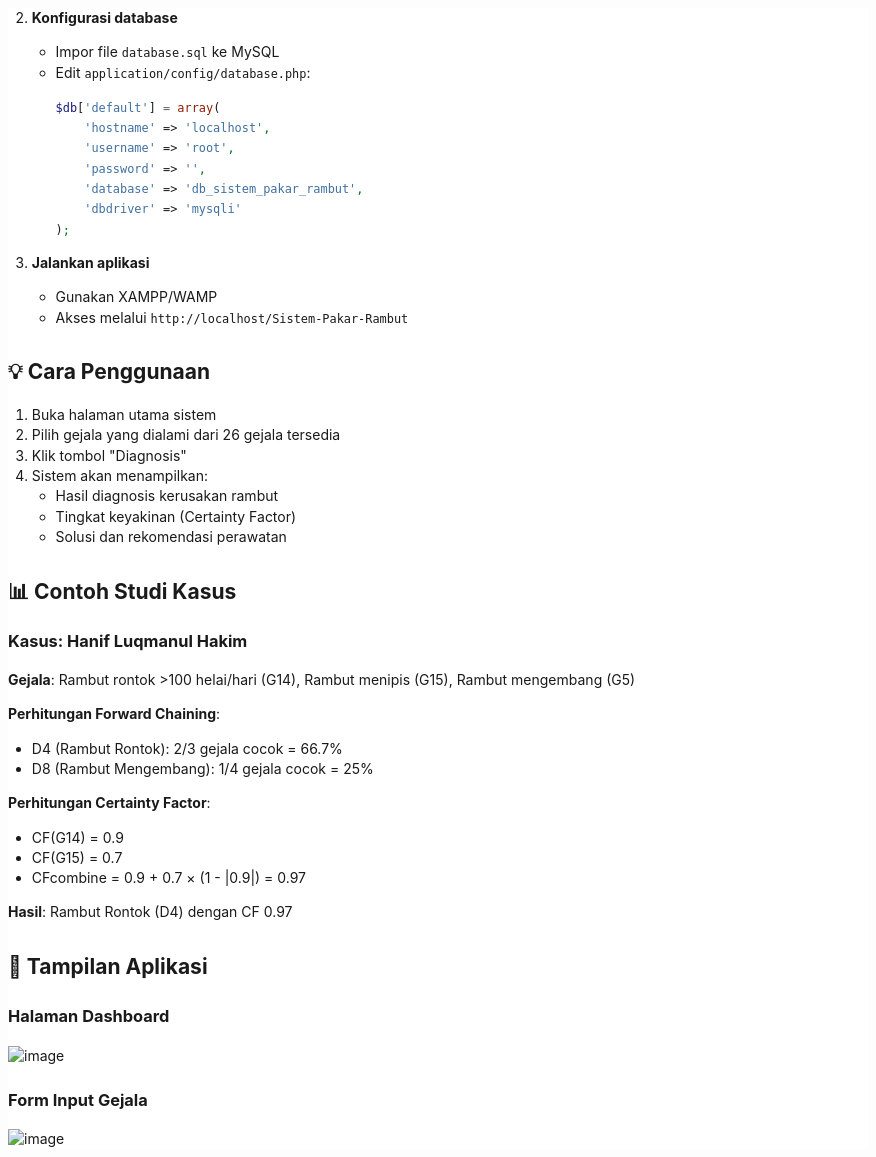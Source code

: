 2. **Konfigurasi database**
   - Impor file `database.sql` ke MySQL
   - Edit `application/config/database.php`:
     ```php
     $db['default'] = array(
         'hostname' => 'localhost',
         'username' => 'root',
         'password' => '',
         'database' => 'db_sistem_pakar_rambut',
         'dbdriver' => 'mysqli'
     );
     ```

3. **Jalankan aplikasi**
   - Gunakan XAMPP/WAMP
   - Akses melalui `http://localhost/Sistem-Pakar-Rambut`

## 💡 Cara Penggunaan
1. Buka halaman utama sistem
2. Pilih gejala yang dialami dari 26 gejala tersedia
3. Klik tombol "Diagnosis"
4. Sistem akan menampilkan:
   - Hasil diagnosis kerusakan rambut
   - Tingkat keyakinan (Certainty Factor)
   - Solusi dan rekomendasi perawatan

## 📊 Contoh Studi Kasus
### Kasus: Hanif Luqmanul Hakim
**Gejala**: Rambut rontok >100 helai/hari (G14), Rambut menipis (G15), Rambut mengembang (G5)

**Perhitungan Forward Chaining**:
- D4 (Rambut Rontok): 2/3 gejala cocok = 66.7%
- D8 (Rambut Mengembang): 1/4 gejala cocok = 25%

**Perhitungan Certainty Factor**:
- CF(G14) = 0.9
- CF(G15) = 0.7
- CFcombine = 0.9 + 0.7 × (1 - |0.9|) = 0.97

**Hasil**: Rambut Rontok (D4) dengan CF 0.97

## 📸 Tampilan Aplikasi
### Halaman Dashboard
<img width="796" height="1116" alt="image" src="https://github.com/user-attachments/assets/5b9ffbeb-39c5-48ea-be27-980b13883f31" />

### Form Input Gejala
<img width="397" height="695" alt="image" src="https://github.com/user-attachments/assets/e9ddc284-e473-497c-9141-aca19bb173dc" />
